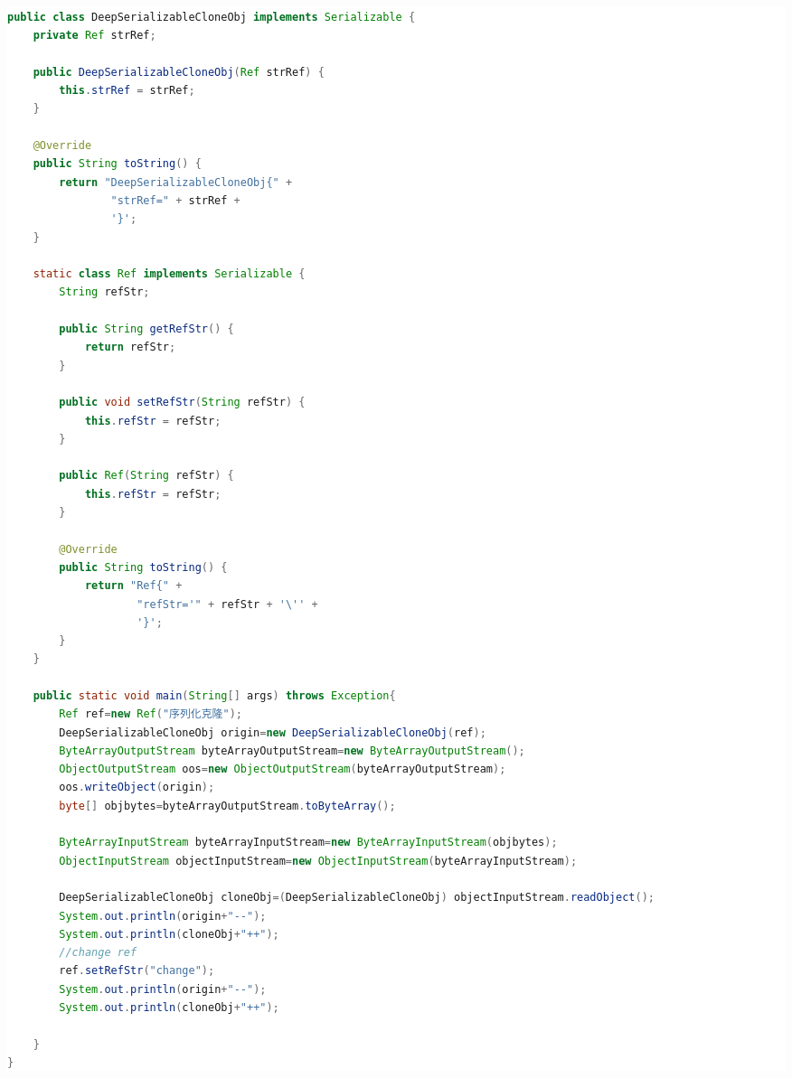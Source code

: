 ```java
public class DeepSerializableCloneObj implements Serializable {
    private Ref strRef;

    public DeepSerializableCloneObj(Ref strRef) {
        this.strRef = strRef;
    }

    @Override
    public String toString() {
        return "DeepSerializableCloneObj{" +
                "strRef=" + strRef +
                '}';
    }

    static class Ref implements Serializable {
        String refStr;

        public String getRefStr() {
            return refStr;
        }

        public void setRefStr(String refStr) {
            this.refStr = refStr;
        }

        public Ref(String refStr) {
            this.refStr = refStr;
        }

        @Override
        public String toString() {
            return "Ref{" +
                    "refStr='" + refStr + '\'' +
                    '}';
        }
    }

    public static void main(String[] args) throws Exception{
        Ref ref=new Ref("序列化克隆");
        DeepSerializableCloneObj origin=new DeepSerializableCloneObj(ref);
        ByteArrayOutputStream byteArrayOutputStream=new ByteArrayOutputStream();
        ObjectOutputStream oos=new ObjectOutputStream(byteArrayOutputStream);
        oos.writeObject(origin);
        byte[] objbytes=byteArrayOutputStream.toByteArray();

        ByteArrayInputStream byteArrayInputStream=new ByteArrayInputStream(objbytes);
        ObjectInputStream objectInputStream=new ObjectInputStream(byteArrayInputStream);

        DeepSerializableCloneObj cloneObj=(DeepSerializableCloneObj) objectInputStream.readObject();
        System.out.println(origin+"--");
        System.out.println(cloneObj+"++");
        //change ref
        ref.setRefStr("change");
        System.out.println(origin+"--");
        System.out.println(cloneObj+"++");

    }
}
```
